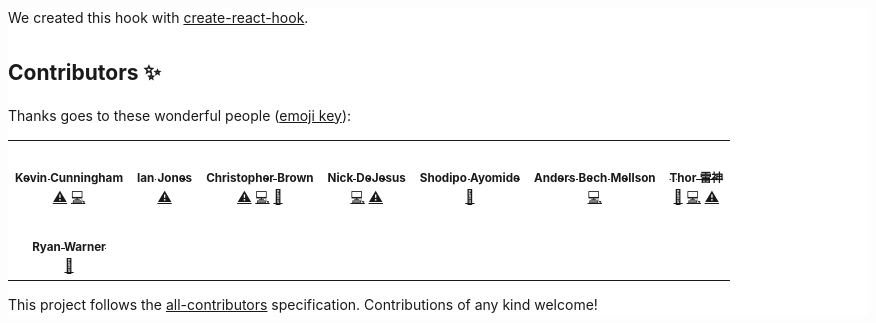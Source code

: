 We created this hook with [create-react-hook](https://github.com/hermanya/create-react-hook).

## Contributors ✨

Thanks goes to these wonderful people ([emoji key](https://allcontributors.org/docs/en/emoji-key)):




<table>
  <tr>
    <td align="center"><a href="http://www.kevincunningham.co.uk"><img src="https://avatars3.githubusercontent.com/u/8320213?v=4" width="100px;" alt=""/><br /><sub><b>Kevin Cunningham</b></sub></a><br /><a href="https://github.com/dayhaysoos/use-shopping-cart/commits?author=doingandlearning" title="Tests">⚠️</a> <a href="https://github.com/dayhaysoos/use-shopping-cart/commits?author=doingandlearning" title="Code">💻</a></td>
    <td align="center"><a href="https://ianjones.us/"><img src="https://avatars2.githubusercontent.com/u/4407263?v=4" width="100px;" alt=""/><br /><sub><b>Ian Jones</b></sub></a><br /><a href="https://github.com/dayhaysoos/use-shopping-cart/commits?author=theianjones" title="Tests">⚠️</a></td>
    <td align="center"><a href="https://chrisbrownie.dev/"><img src="https://avatars2.githubusercontent.com/u/19195374?v=4" width="100px;" alt=""/><br /><sub><b>Christopher Brown</b></sub></a><br /><a href="https://github.com/dayhaysoos/use-shopping-cart/commits?author=ChrisBrownie55" title="Tests">⚠️</a> <a href="https://github.com/dayhaysoos/use-shopping-cart/commits?author=ChrisBrownie55" title="Code">💻</a> <a href="https://github.com/dayhaysoos/use-shopping-cart/commits?author=ChrisBrownie55" title="Documentation">📖</a></td>
    <td align="center"><a href="https://github.com/dayhaysoos"><img src="https://avatars3.githubusercontent.com/u/1852675?v=4" width="100px;" alt=""/><br /><sub><b>Nick DeJesus</b></sub></a><br /><a href="https://github.com/dayhaysoos/use-shopping-cart/commits?author=dayhaysoos" title="Code">💻</a> <a href="https://github.com/dayhaysoos/use-shopping-cart/commits?author=dayhaysoos" title="Tests">⚠️</a></td>
    <td align="center"><a href="http://shodipoayomide.com"><img src="https://avatars2.githubusercontent.com/u/20538832?v=4" width="100px;" alt=""/><br /><sub><b>Shodipo Ayomide</b></sub></a><br /><a href="https://github.com/dayhaysoos/use-shopping-cart/commits?author=Developerayo" title="Documentation">📖</a></td>
    <td align="center"><a href="http://appbureauet.dk"><img src="https://avatars1.githubusercontent.com/u/167574?v=4" width="100px;" alt=""/><br /><sub><b>Anders Bech Mellson</b></sub></a><br /><a href="https://github.com/dayhaysoos/use-shopping-cart/commits?author=mellson" title="Code">💻</a></td>
    <td align="center"><a href="https://thorweb.dev"><img src="https://avatars0.githubusercontent.com/u/23213994?v=4" width="100px;" alt=""/><br /><sub><b>Thor 雷神</b></sub></a><br /><a href="https://github.com/dayhaysoos/use-shopping-cart/commits?author=thorsten-stripe" title="Documentation">📖</a> <a href="https://github.com/dayhaysoos/use-shopping-cart/commits?author=thorsten-stripe" title="Code">💻</a> <a href="https://github.com/dayhaysoos/use-shopping-cart/commits?author=thorsten-stripe" title="Tests">⚠️</a></td>
  </tr>
  <tr>
    <td align="center"><a href="https://ryan.warner.codes"><img src="https://avatars2.githubusercontent.com/u/1595979?v=4" width="100px;" alt=""/><br /><sub><b>Ryan Warner</b></sub></a><br /><a href="https://github.com/dayhaysoos/use-shopping-cart/commits?author=RyanWarner" title="Documentation">📖</a></td>
  </tr>
</table>






This project follows the [all-contributors](https://github.com/all-contributors/all-contributors) specification. Contributions of any kind welcome!
